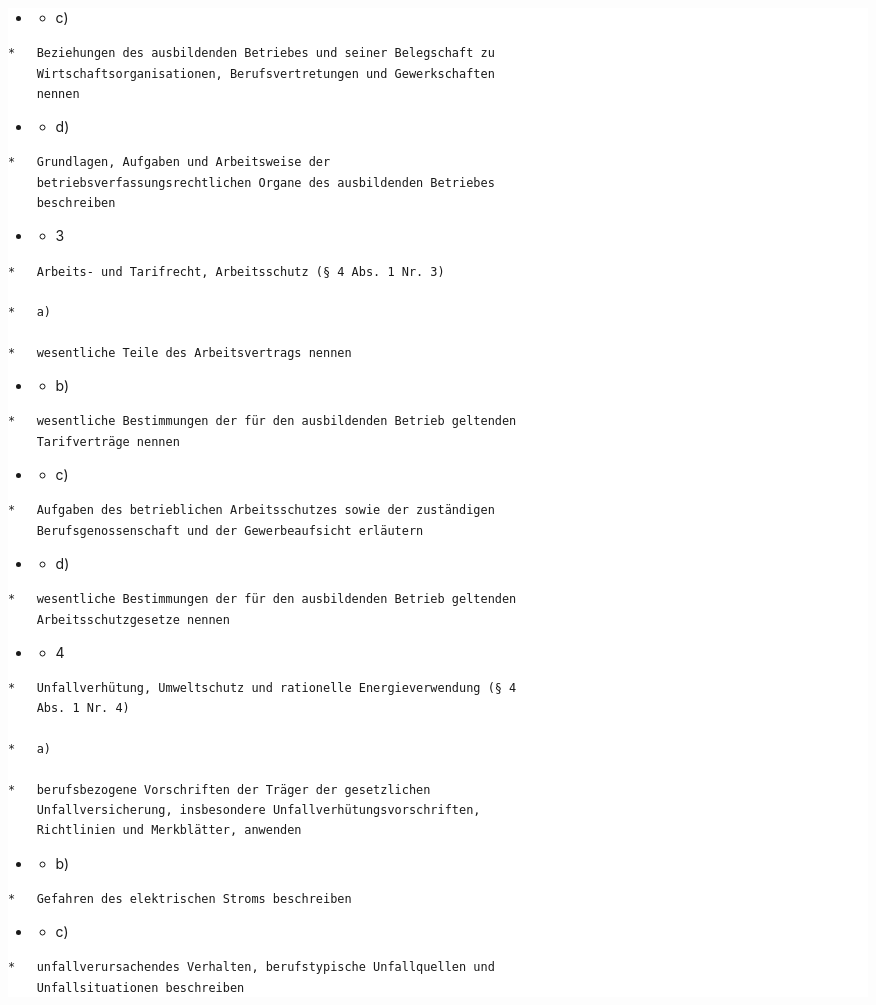 
*    *   c)

    *   Beziehungen des ausbildenden Betriebes und seiner Belegschaft zu
        Wirtschaftsorganisationen, Berufsvertretungen und Gewerkschaften
        nennen


*    *   d)

    *   Grundlagen, Aufgaben und Arbeitsweise der
        betriebsverfassungsrechtlichen Organe des ausbildenden Betriebes
        beschreiben


*    *   3

    *   Arbeits- und Tarifrecht, Arbeitsschutz (§ 4 Abs. 1 Nr. 3)

    *   a)

    *   wesentliche Teile des Arbeitsvertrags nennen


*    *   b)

    *   wesentliche Bestimmungen der für den ausbildenden Betrieb geltenden
        Tarifverträge nennen


*    *   c)

    *   Aufgaben des betrieblichen Arbeitsschutzes sowie der zuständigen
        Berufsgenossenschaft und der Gewerbeaufsicht erläutern


*    *   d)

    *   wesentliche Bestimmungen der für den ausbildenden Betrieb geltenden
        Arbeitsschutzgesetze nennen


*    *   4

    *   Unfallverhütung, Umweltschutz und rationelle Energieverwendung (§ 4
        Abs. 1 Nr. 4)

    *   a)

    *   berufsbezogene Vorschriften der Träger der gesetzlichen
        Unfallversicherung, insbesondere Unfallverhütungsvorschriften,
        Richtlinien und Merkblätter, anwenden


*    *   b)

    *   Gefahren des elektrischen Stroms beschreiben


*    *   c)

    *   unfallverursachendes Verhalten, berufstypische Unfallquellen und
        Unfallsituationen beschreiben

